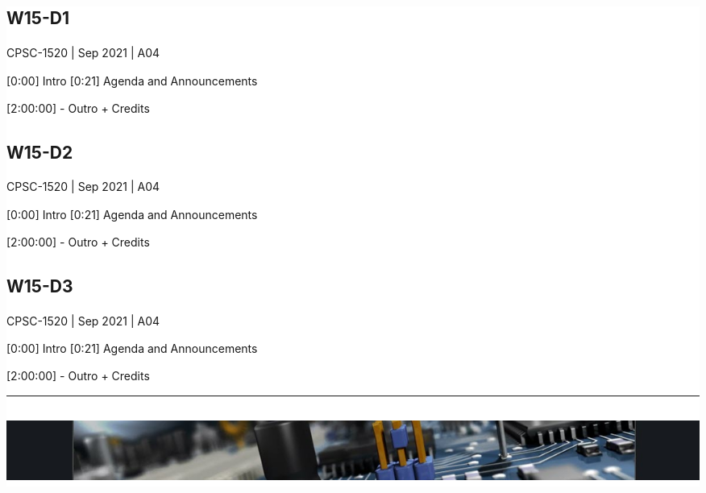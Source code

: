 ## W15-D1

CPSC-1520 | Sep 2021 | A04


[0:00] Intro
[0:21] Agenda and Announcements

[2:00:00] - Outro + Credits

## W15-D2

CPSC-1520 | Sep 2021 | A04


[0:00] Intro
[0:21] Agenda and Announcements

[2:00:00] - Outro + Credits

## W15-D3

CPSC-1520 | Sep 2021 | A04


[0:00] Intro
[0:21] Agenda and Announcements

[2:00:00] - Outro + Credits

----
![Next Week](./docs/images/Video-Separator.jpg)
----
